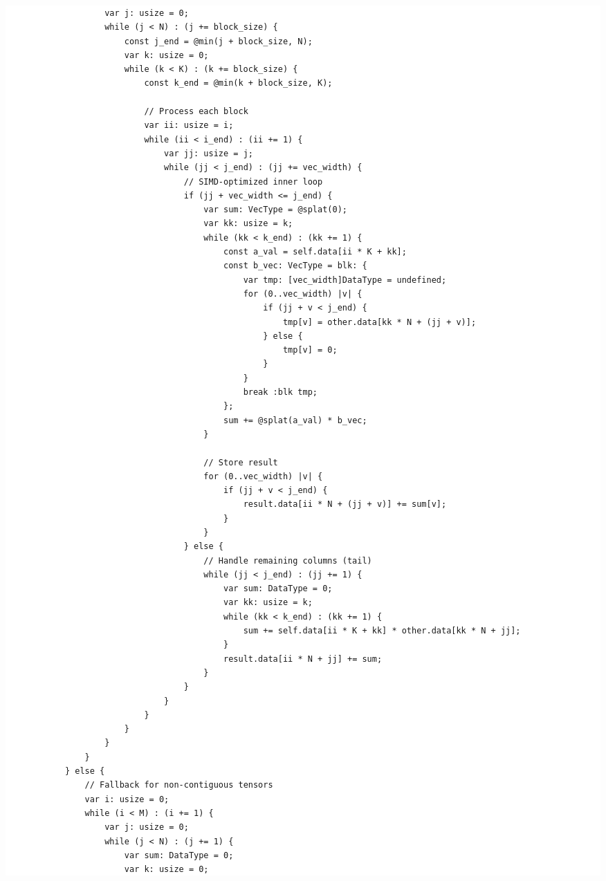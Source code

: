 ```zig
                    var j: usize = 0;
                    while (j < N) : (j += block_size) {
                        const j_end = @min(j + block_size, N);
                        var k: usize = 0;
                        while (k < K) : (k += block_size) {
                            const k_end = @min(k + block_size, K);
                            
                            // Process each block
                            var ii: usize = i;
                            while (ii < i_end) : (ii += 1) {
                                var jj: usize = j;
                                while (jj < j_end) : (jj += vec_width) {
                                    // SIMD-optimized inner loop
                                    if (jj + vec_width <= j_end) {
                                        var sum: VecType = @splat(0);
                                        var kk: usize = k;
                                        while (kk < k_end) : (kk += 1) {
                                            const a_val = self.data[ii * K + kk];
                                            const b_vec: VecType = blk: {
                                                var tmp: [vec_width]DataType = undefined;
                                                for (0..vec_width) |v| {
                                                    if (jj + v < j_end) {
                                                        tmp[v] = other.data[kk * N + (jj + v)];
                                                    } else {
                                                        tmp[v] = 0;
                                                    }
                                                }
                                                break :blk tmp;
                                            };
                                            sum += @splat(a_val) * b_vec;
                                        }
                                        
                                        // Store result
                                        for (0..vec_width) |v| {
                                            if (jj + v < j_end) {
                                                result.data[ii * N + (jj + v)] += sum[v];
                                            }
                                        }
                                    } else {
                                        // Handle remaining columns (tail)
                                        while (jj < j_end) : (jj += 1) {
                                            var sum: DataType = 0;
                                            var kk: usize = k;
                                            while (kk < k_end) : (kk += 1) {
                                                sum += self.data[ii * K + kk] * other.data[kk * N + jj];
                                            }
                                            result.data[ii * N + jj] += sum;
                                        }
                                    }
                                }
                            }
                        }
                    }
                }
            } else {
                // Fallback for non-contiguous tensors
                var i: usize = 0;
                while (i < M) : (i += 1) {
                    var j: usize = 0;
                    while (j < N) : (j += 1) {
                        var sum: DataType = 0;
                        var k: usize = 0;
```